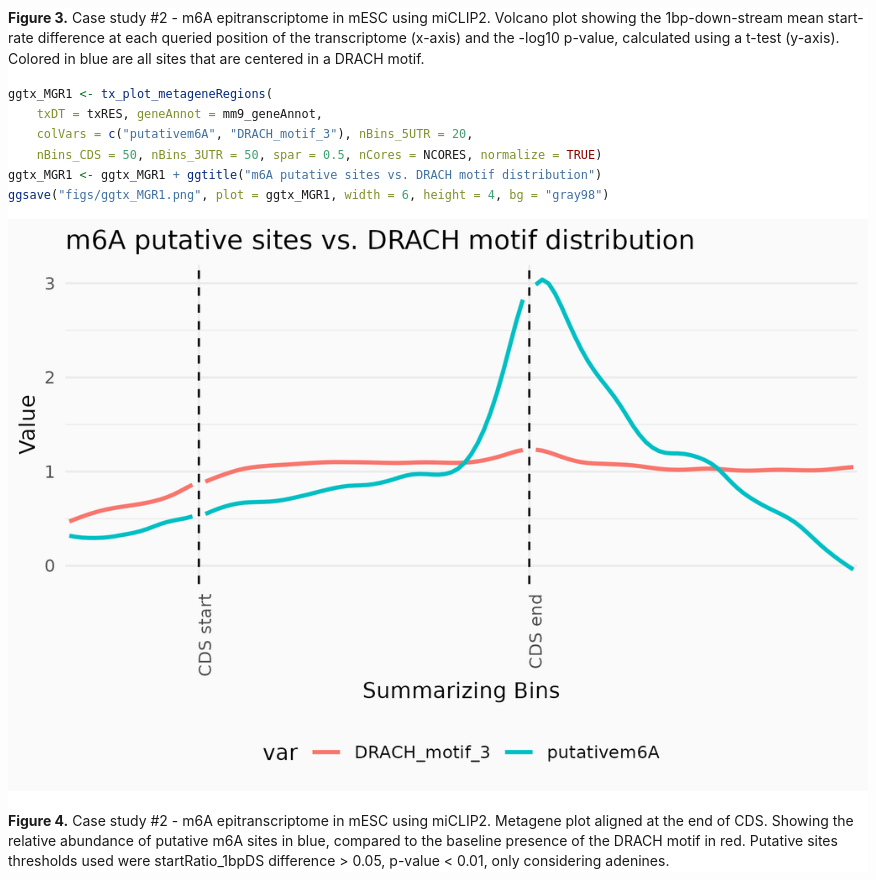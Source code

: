 **Figure 3.** Case study \#2 - m6A epitranscriptome in mESC using
miCLIP2. Volcano plot showing the 1bp-down-stream mean start-rate
difference at each queried position of the transcriptome (x-axis) and
the -log10 p-value, calculated using a t-test (y-axis). Colored in blue
are all sites that are centered in a DRACH motif.

``` r
ggtx_MGR1 <- tx_plot_metageneRegions(
    txDT = txRES, geneAnnot = mm9_geneAnnot, 
    colVars = c("putativem6A", "DRACH_motif_3"), nBins_5UTR = 20,
    nBins_CDS = 50, nBins_3UTR = 50, spar = 0.5, nCores = NCORES, normalize = TRUE) 
ggtx_MGR1 <- ggtx_MGR1 + ggtitle("m6A putative sites vs. DRACH motif distribution")
ggsave("figs/ggtx_MGR1.png", plot = ggtx_MGR1, width = 6, height = 4, bg = "gray98")
```

![](figs/ggtx_MGR1.png)

**Figure 4.** Case study \#2 - m6A epitranscriptome in mESC using
miCLIP2. Metagene plot aligned at the end of CDS. Showing the relative
abundance of putative m6A sites in blue, compared to the baseline
presence of the DRACH motif in red. Putative sites thresholds used were
startRatio_1bpDS difference \> 0.05, p-value \< 0.01, only considering
adenines.
